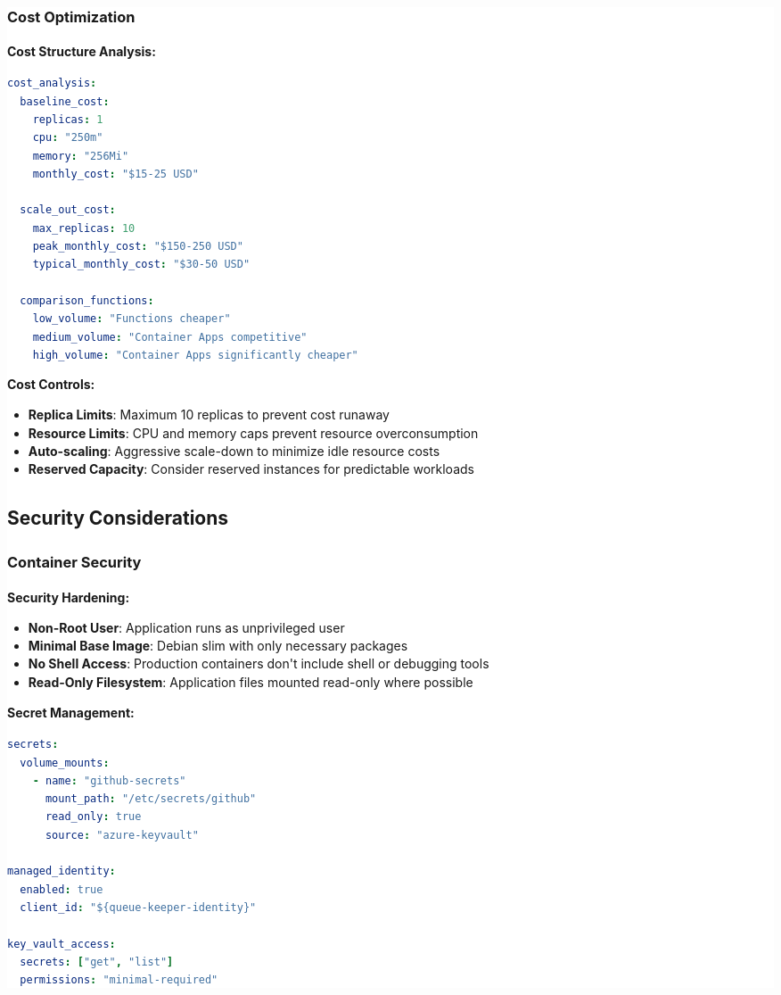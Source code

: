 ### Cost Optimization

**Cost Structure Analysis:**

```yaml
cost_analysis:
  baseline_cost:
    replicas: 1
    cpu: "250m"
    memory: "256Mi"
    monthly_cost: "$15-25 USD"

  scale_out_cost:
    max_replicas: 10
    peak_monthly_cost: "$150-250 USD"
    typical_monthly_cost: "$30-50 USD"

  comparison_functions:
    low_volume: "Functions cheaper"
    medium_volume: "Container Apps competitive"
    high_volume: "Container Apps significantly cheaper"
```

**Cost Controls:**

- **Replica Limits**: Maximum 10 replicas to prevent cost runaway
- **Resource Limits**: CPU and memory caps prevent resource overconsumption
- **Auto-scaling**: Aggressive scale-down to minimize idle resource costs
- **Reserved Capacity**: Consider reserved instances for predictable workloads

## Security Considerations

### Container Security

**Security Hardening:**

- **Non-Root User**: Application runs as unprivileged user
- **Minimal Base Image**: Debian slim with only necessary packages
- **No Shell Access**: Production containers don't include shell or debugging tools
- **Read-Only Filesystem**: Application files mounted read-only where possible

**Secret Management:**

```yaml
secrets:
  volume_mounts:
    - name: "github-secrets"
      mount_path: "/etc/secrets/github"
      read_only: true
      source: "azure-keyvault"

managed_identity:
  enabled: true
  client_id: "${queue-keeper-identity}"

key_vault_access:
  secrets: ["get", "list"]
  permissions: "minimal-required"
```
